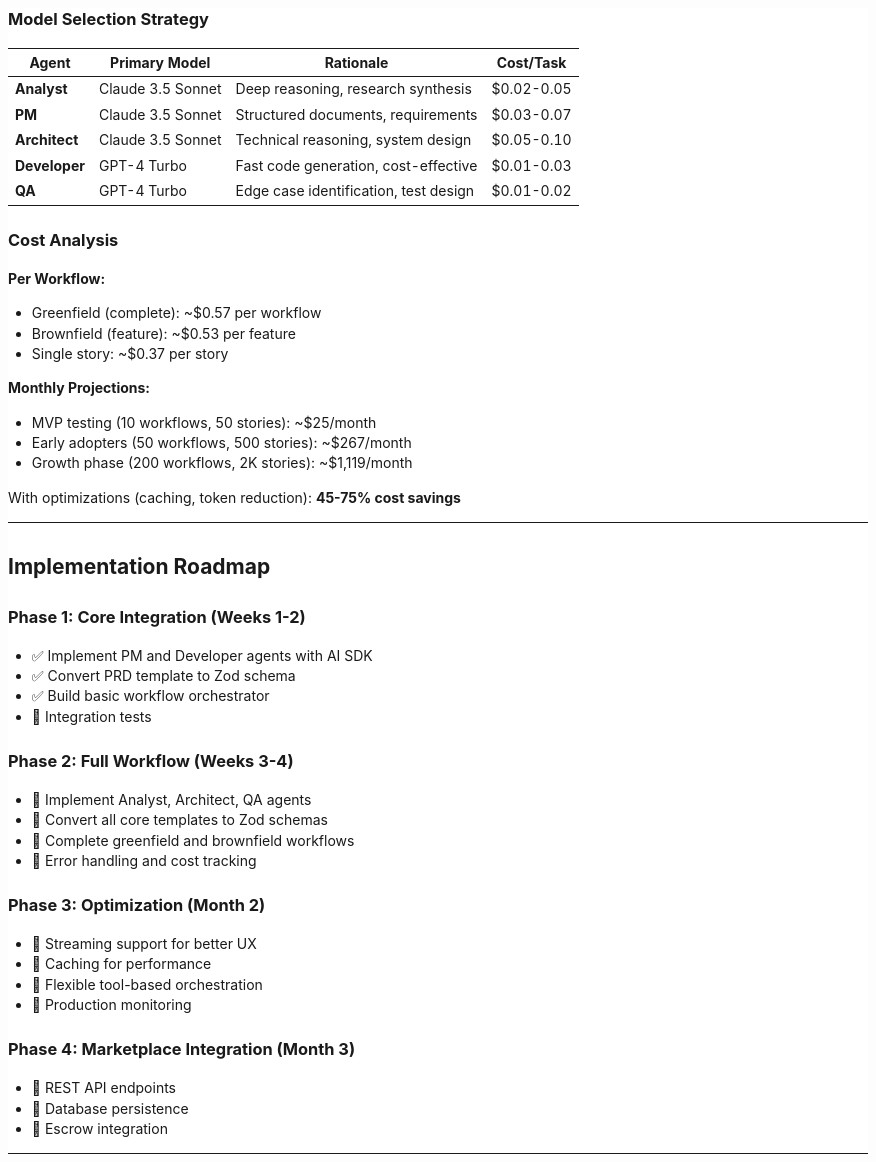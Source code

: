 ### Model Selection Strategy

| Agent | Primary Model | Rationale | Cost/Task |
|-------|--------------|-----------|-----------|
| **Analyst** | Claude 3.5 Sonnet | Deep reasoning, research synthesis | $0.02-0.05 |
| **PM** | Claude 3.5 Sonnet | Structured documents, requirements | $0.03-0.07 |
| **Architect** | Claude 3.5 Sonnet | Technical reasoning, system design | $0.05-0.10 |
| **Developer** | GPT-4 Turbo | Fast code generation, cost-effective | $0.01-0.03 |
| **QA** | GPT-4 Turbo | Edge case identification, test design | $0.01-0.02 |

### Cost Analysis

**Per Workflow:**
- Greenfield (complete): ~$0.57 per workflow
- Brownfield (feature): ~$0.53 per feature
- Single story: ~$0.37 per story

**Monthly Projections:**
- MVP testing (10 workflows, 50 stories): ~$25/month
- Early adopters (50 workflows, 500 stories): ~$267/month
- Growth phase (200 workflows, 2K stories): ~$1,119/month

With optimizations (caching, token reduction): **45-75% cost savings**

---

## Implementation Roadmap

### Phase 1: Core Integration (Weeks 1-2)
- ✅ Implement PM and Developer agents with AI SDK
- ✅ Convert PRD template to Zod schema
- ✅ Build basic workflow orchestrator
- 🔲 Integration tests

### Phase 2: Full Workflow (Weeks 3-4)
- 🔲 Implement Analyst, Architect, QA agents
- 🔲 Convert all core templates to Zod schemas
- 🔲 Complete greenfield and brownfield workflows
- 🔲 Error handling and cost tracking

### Phase 3: Optimization (Month 2)
- 🔲 Streaming support for better UX
- 🔲 Caching for performance
- 🔲 Flexible tool-based orchestration
- 🔲 Production monitoring

### Phase 4: Marketplace Integration (Month 3)
- 🔲 REST API endpoints
- 🔲 Database persistence
- 🔲 Escrow integration

---